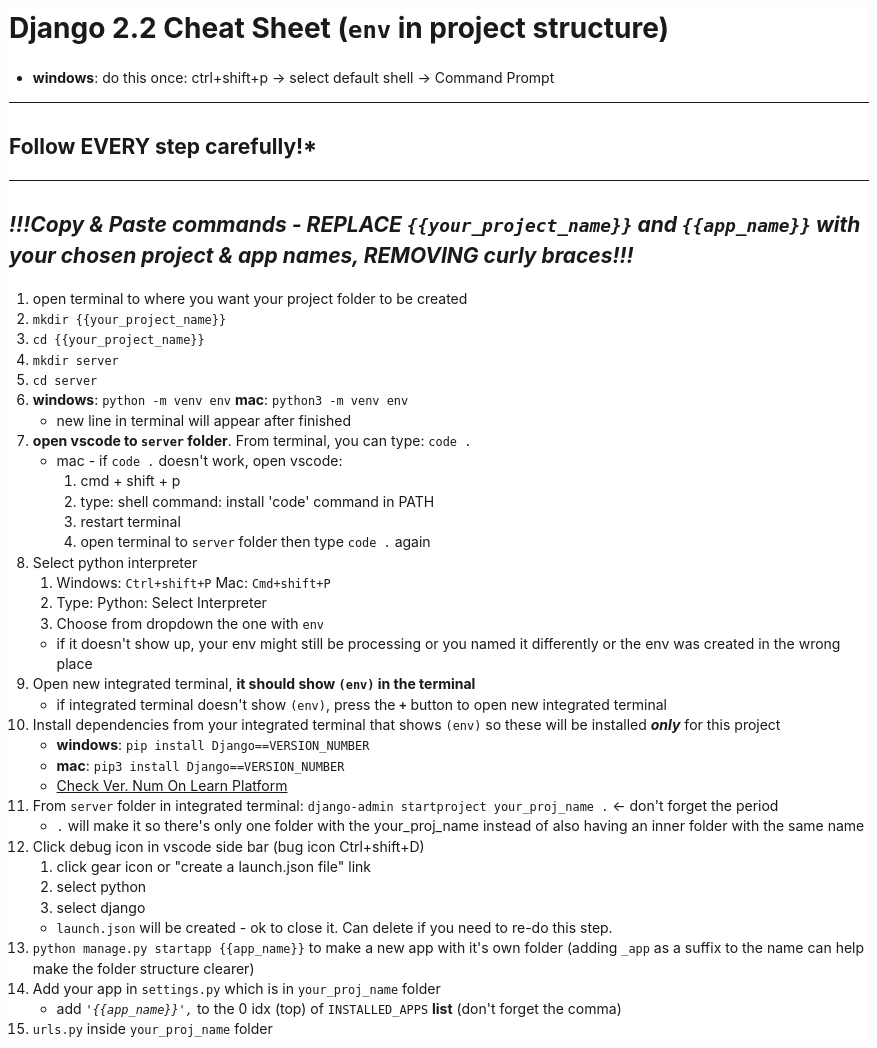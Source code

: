 # Django 2.2 Cheat Sheet (`env` in project structure)

- **windows**: do this once: ctrl+shift+p -> select default shell -> Command Prompt

---

## Follow EVERY step carefully!\*

---

## **_!!!Copy & Paste commands - REPLACE `{{your_project_name}}` and `{{app_name}}` with your chosen project & app names, REMOVING curly braces!!!_**

1. open terminal to where you want your project folder to be created
2. `mkdir {{your_project_name}}`
3. `cd {{your_project_name}}`
4. `mkdir server`
5. `cd server`
6. **windows**: `python -m venv env` **mac**: `python3 -m venv env`
   - new line in terminal will appear after finished
7. **open vscode to `server` folder**. From terminal, you can type: `code .`
   - mac - if `code .` doesn't work, open vscode:
     1. cmd + shift + p
     2. type: shell command: install 'code' command in PATH
     3. restart terminal
     4. open terminal to `server` folder then type `code .` again
8. Select python interpreter
   1. Windows: `Ctrl+shift+P` Mac: `Cmd+shift+P`
   2. Type: Python: Select Interpreter
   3. Choose from dropdown the one with `env`
   - if it doesn't show up, your env might still be processing or you named it differently or the env was created in the wrong place
9. Open new integrated terminal, **it should show `(env)` in the terminal**
   - if integrated terminal doesn't show `(env)`, press the **`+`** button to open new integrated terminal
10. Install dependencies from your integrated terminal that shows `(env)` so these will be installed **_only_** for this project
    - **windows**: `pip install Django==VERSION_NUMBER`
    - **mac**: `pip3 install Django==VERSION_NUMBER`
    - [Check Ver. Num On Learn Platform](http://learn.codingdojo.com/m/119/6152/42896)
11. From `server` folder in integrated terminal: `django-admin startproject your_proj_name .` <- don't forget the period
    - `.` will make it so there's only one folder with the your_proj_name instead of also having an inner folder with the same name
12. Click debug icon in vscode side bar (bug icon Ctrl+shift+D)
    1. click gear icon or "create a launch.json file" link
    2. select python
    3. select django
    - `launch.json` will be created - ok to close it. Can delete if you need to re-do this step.
13. `python manage.py startapp {{app_name}}` to make a new app with it's own folder (adding `_app` as a suffix to the name can help make the folder structure clearer)
14. Add your app in `settings.py` which is in `your_proj_name` folder
    - add _`'{{app_name}}',`_ to the 0 idx (top) of `INSTALLED_APPS` **list** (don't forget the comma)
15. `urls.py` inside `your_proj_name` folder
